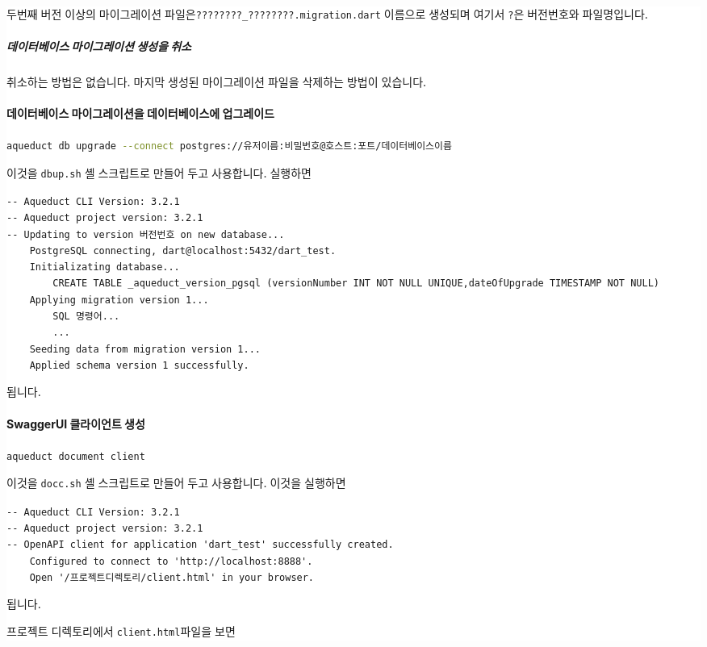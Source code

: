 ```
```

두번째 버전 이상의 마이그레이션 파일은`????????_????????.migration.dart` 이름으로 생성되며 여기서 `?`은 버전번호와 파일명입니다.

##### 데이터베이스 마이그레이션 생성을 취소

취소하는 방법은 없습니다. 마지막 생성된 마이그레이션 파일을 삭제하는 방법이 있습니다.

#### 데이터베이스 마이그레이션을 데이터베이스에 업그레이드

```sh
aqueduct db upgrade --connect postgres://유저이름:비밀번호@호스트:포트/데이터베이스이름
```

이것을 `dbup.sh` 셸 스크립트로 만들어 두고 사용합니다. 실행하면

```
-- Aqueduct CLI Version: 3.2.1
-- Aqueduct project version: 3.2.1
-- Updating to version 버전번호 on new database...
    PostgreSQL connecting, dart@localhost:5432/dart_test.
    Initializating database...
    	CREATE TABLE _aqueduct_version_pgsql (versionNumber INT NOT NULL UNIQUE,dateOfUpgrade TIMESTAMP NOT NULL)
    Applying migration version 1...
    	SQL 명령어...
    	...
    Seeding data from migration version 1...
    Applied schema version 1 successfully.
```

됩니다.

#### SwaggerUI 클라이언트 생성

```sh
aqueduct document client
```

이것을 `docc.sh` 셸 스크립트로 만들어 두고 사용합니다. 이것을 실행하면

```
-- Aqueduct CLI Version: 3.2.1
-- Aqueduct project version: 3.2.1
-- OpenAPI client for application 'dart_test' successfully created.
    Configured to connect to 'http://localhost:8888'.
    Open '/프로젝트디렉토리/client.html' in your browser.
```

됩니다.

프로젝트 디렉토리에서 `client.html`파일을 보면
